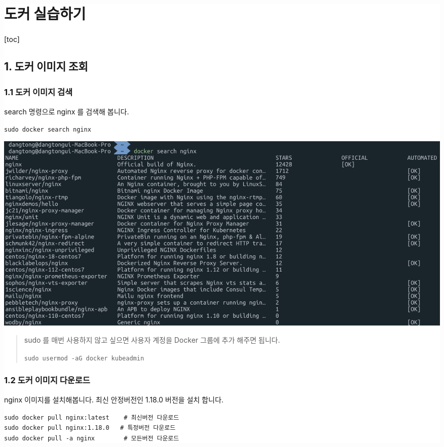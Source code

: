 # 도커 실습하기

[toc]

## 1. 도커 이미지 조회

### 1.1 도커 이미지 검색

search 명령으로 nginx 를 검색해 봅니다.

```{bash}
sudo docker search nginx
```

![docker_k8s_search](./img/docker_k8s_search.png)

> sudo 를 매번 사용하지 않고 싶으면 사용자 계정을 Docker 그룹에 추가 해주면 됩니다.
>
> ```{bash} 
> sudo usermod -aG docker kubeadmin
> ```

### 1.2 도커 이미지 다운로드

nginx 이미지를 설치해봅니다. 최신 안정버전인 1.18.0 버전을 설치 합니다.

```{bash}
sudo docker pull nginx:latest    # 최신버전 다운로드
sudo docker pull nginx:1.18.0   # 특정버전 다운로드
sudo docker pull -a nginx        # 모든버전 다운로드
```
